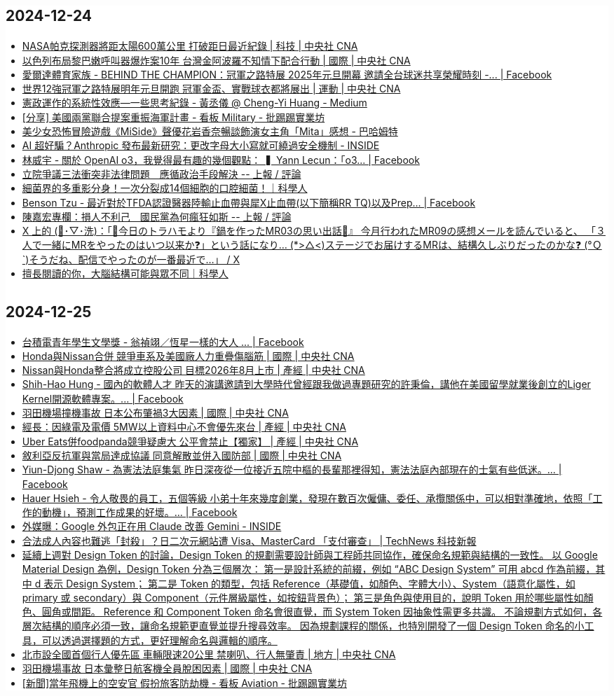 ## 2024-12-24

- [NASA帕克探測器將距太陽600萬公里 打破距日最近紀錄 | 科技 | 中央社 CNA](https://www.cna.com.tw/news/ait/202412230341.aspx)
- [以色列布局黎巴嫩呼叫器爆炸案10年 台灣金阿波羅不知情下配合行動 | 國際 | 中央社 CNA](https://www.cna.com.tw/news/aopl/202412230227.aspx)
- [愛爾達體育家族 - BEHIND THE CHAMPION：冠軍之路特展 2025年元旦開幕 邀請全台球迷共享榮耀時刻 -... | Facebook](https://www.facebook.com/eltasports/posts/911470077841413)
- [世界12強冠軍之路特展明年元旦開跑 冠軍金盃、實戰球衣都將展出 | 運動 | 中央社 CNA](https://www.cna.com.tw/news/aspt/202412240213.aspx)
- [憲政運作的系統性效應—一些思考紀錄 - 黃丞儀 @ Cheng-Yi Huang - Medium](https://medium.com/@chengyi74/%E6%86%B2%E6%94%BF%E5%88%B6%E5%BA%A6%E7%9A%84%E7%B3%BB%E7%B5%B1%E6%80%A7%E6%95%88%E6%87%89-%E4%B8%80%E6%AE%B5%E6%80%9D%E8%80%83%E7%B4%80%E9%8C%84-08791bb789c1)
- [[分享] 美國兩黨聯合提案重振海軍計畫 - 看板 Military - 批踢踢實業坊](https://www.ptt.cc/bbs/Military/M.1735013290.A.ED4.html)
- [美少女恐怖冒險遊戲《MiSide》聲優花岩香奈暢談飾演女主角「Mita」感想 - 巴哈姆特](https://gnn.gamer.com.tw/detail.php?sn=278605)
- [AI 超好騙？Anthropic 發布最新研究：更改字母大小寫就可繞過安全機制 - INSIDE](https://www.inside.com.tw/article/37115-ai-security-bypass-anthropic-study-letter-case)
- [林威宇 - 關於 OpenAI o3，我覺得最有趣的幾個觀點： ​ ▍Yann Lecun：「o3... | Facebook](https://www.facebook.com/uyiewnil/posts/9338098296208955)
- [立院爭議三法衝突非法律問題　應循政治手段解決 -- 上報 / 評論](https://www.upmedia.mg/news_info.php?Type=2&SerialNo=219951)
- [細菌界的多重影分身！一次分裂成14個細胞的口腔細菌！｜科學人](https://www.scitw.cc/posts/20241216-17671)
- [Benson Tzu - 最近對於TFDA認證醫器陸輸止血帶與犀X止血帶(以下簡稱RR TQ)以及Prep... | Facebook](https://www.facebook.com/SWATTZU/posts/3793881170876474)
- [陳嘉宏專欄：損人不利己　國民黨為何瘋狂如斯 -- 上報 / 評論](https://www.upmedia.mg/news_info.php?Type=2&SerialNo=219679)
- [X 上的 (💎･▽･洗)：「🍑今日のトラハモより『鍋を作ったMR03の思い出話🍲』 今月行われたMR09の感想メールを読んでいると、 「３人で一緒にMRをやったのはいつ以来か❓」という話になり… (*&gt;△&lt;)ステージでお届けするMRは、結構久しぶりだったのかな❓ (°Ｑ`)そうだね、配信でやったのが一番最近で…」 / X](https://x.com/rhmaibon978/status/1871555824772059291)
- [擅長閱讀的你，大腦結構可能與眾不同｜科學人](https://www.scitw.cc/posts/20241223-17686)

## 2024-12-25

- [台積電青年學生文學獎 - 翁禎翊／恆星一樣的大人 󠀠... | Facebook](https://www.facebook.com/teenagerwrite/posts/1016068060564760)
- [Honda與Nissan合併 競爭車系及美國廠人力重疊傷腦筋 | 國際 | 中央社 CNA](https://www.cna.com.tw/news/aopl/202412240393.aspx)
- [Nissan與Honda整合將成立控股公司 目標2026年8月上市 | 產經 | 中央社 CNA](https://www.cna.com.tw/news/afe/202412230261.aspx)
- [Shih-Hao Hung - 國內的軟體人才 昨天的演講邀請到大學時代曾經跟我做過專題研究的許秉倫，講他在美國留學就業後創立的Liger Kernel開源軟體專案。... | Facebook](https://www.facebook.com/shihhaohung/posts/28029670836648705)
- [羽田機場撞機事故 日本公布肇禍3大因素 | 國際 | 中央社 CNA](https://www.cna.com.tw/news/aopl/202412250131.aspx)
- [經長：因綠電及電價 5MW以上資料中心不會優先來台 | 產經 | 中央社 CNA](https://www.cna.com.tw/news/afe/202412250123.aspx)
- [Uber Eats併foodpanda競爭疑慮大 公平會禁止【獨家】 | 產經 | 中央社 CNA](https://www.cna.com.tw/news/afe/202412250110.aspx)
- [敘利亞反抗軍與當局達成協議 同意解散並併入國防部 | 國際 | 中央社 CNA](https://www.cna.com.tw/news/aopl/202412250043.aspx)
- [Yiun-Djong Shaw - 為憲法法庭集氣 昨日深夜從一位接近五院中樞的長輩那裡得知，憲法法庭內部現在的士氣有些低迷。... | Facebook](https://www.facebook.com/story.php?story_fbid=10170105372915065&id=817255064)
- [Hauer Hsieh - 令人敬畏的員工，五個等級 小弟十年來幾度創業，發現在數百次僱傭、委任、承攬關係中，可以相對準確地，依照「工作的動機」，預測工作成果的好壞。... | Facebook](https://www.facebook.com/story.php?story_fbid=10227097318998731&id=1228966231)
- [外媒曝：Google 外包正在用 Claude 改善 Gemini - INSIDE](https://www.inside.com.tw/article/37142-claude-helps-improve-gemini)
- [合法成人內容也難逃「封殺」？日二次元網站遭 Visa、MasterCard 「支付審查」 | TechNews 科技新報](https://technews.tw/2024/12/25/visa-and-mastercard-is-doing-content-moderation-worldwide/)
- [延續上週對 Design Token 的討論，Design Token 的規劃需要設計師與工程師共同協作，確保命名規範與結構的一致性。 以 Google Material Design 為例，Design Token 分為三個層次： 第一是設計系統的前綴，例如 “ABC Design System” 可用 abcd 作為前綴，其中 d 表示 Design System； 第二是 Token 的類型，包括 Reference（基礎值，如顏色、字體大小）、System（語意化屬性，如 primary 或 secondary）與 Component（元件層級屬性，如按鈕背景色）； 第三是角色與使用目的，說明 Token 用於哪些屬性如顏色、圓角或間距。 Reference 和 Component Token 命名會很直覺，而 System Token 因抽象性需更多共識。 不論規劃方式如何，各層次結構的順序必須一致，讓命名規範更直覺並提升搜尋效率。 因為規劃課程的關係，也特別開發了一個 Design Token 命名的小工具，可以透過選擇題的方式，更好理解命名與邏輯的順序。](https://www.threads.net/@harrychuang.ds/post/DD_M3JgShzA)
- [北市設全國首個行人優先區 車輛限速20公里 禁喇叭、行人無肇責 | 地方 | 中央社 CNA](https://www.cna.com.tw/news/aloc/202412250191.aspx)
- [羽田機場事故 日本彙整日航客機全員脫困因素 | 國際 | 中央社 CNA](https://www.cna.com.tw/news/aopl/202412250257.aspx)
- [[新聞]當年飛機上的空安官 假扮旅客防劫機 - 看板 Aviation - 批踢踢實業坊](https://www.ptt.cc/bbs/Aviation/M.1735107574.A.783.html)